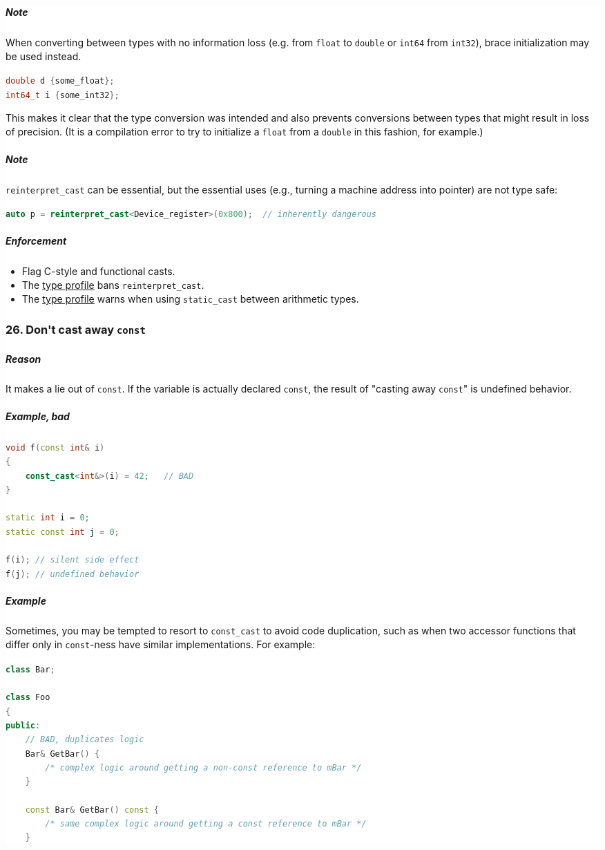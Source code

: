 ##### Note

When converting between types with no information loss (e.g. from `float` to
`double` or `int64` from `int32`), brace initialization may be used instead.
```cpp
double d {some_float};
int64_t i {some_int32};
```
This makes it clear that the type conversion was intended and also prevents
conversions between types that might result in loss of precision. (It is a
compilation error to try to initialize a `float` from a `double` in this fashion,
for example.)

##### Note

`reinterpret_cast` can be essential, but the essential uses (e.g., turning a machine address into pointer) are not type safe:
```cpp
auto p = reinterpret_cast<Device_register>(0x800);  // inherently dangerous
```

##### Enforcement

* Flag C-style and functional casts.
* The [type profile](#Pro-type-reinterpretcast) bans `reinterpret_cast`.
* The [type profile](#Pro-type-arithmeticcast) warns when using `static_cast` between arithmetic types.

### <a name="castsconst"></a> 26. Don't cast away `const`

##### Reason

It makes a lie out of `const`.
If the variable is actually declared `const`, the result of "casting away `const`" is undefined behavior.

##### Example, bad
```cpp
void f(const int& i)
{
	const_cast<int&>(i) = 42;   // BAD
}

static int i = 0;
static const int j = 0;

f(i); // silent side effect
f(j); // undefined behavior
```
##### Example

Sometimes, you may be tempted to resort to `const_cast` to avoid code duplication, such as when two accessor functions that differ only in `const`-ness have similar implementations. For example:
```cpp
class Bar;

class Foo
{
public:
	// BAD, duplicates logic
	Bar& GetBar() {
		/* complex logic around getting a non-const reference to mBar */
	}

	const Bar& GetBar() const {
		/* same complex logic around getting a const reference to mBar */
	}
```
